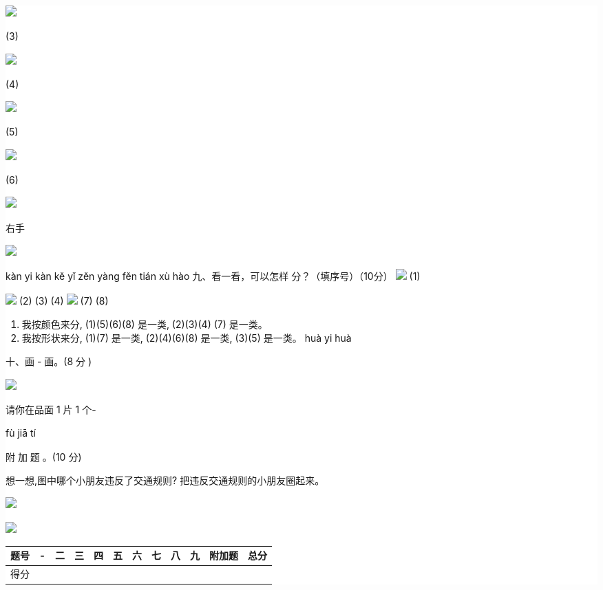 ![](https://cdn.mathpix.com/cropped/2024_05_06_beed33144762befb9c75g-04.jpg?height=174&width=175&top_left_y=1929&top_left_x=746)

(3)

![](https://cdn.mathpix.com/cropped/2024_05_06_beed33144762befb9c75g-04.jpg?height=195&width=170&top_left_y=1931&top_left_x=953)

(4)

![](https://cdn.mathpix.com/cropped/2024_05_06_beed33144762befb9c75g-04.jpg?height=205&width=178&top_left_y=1926&top_left_x=1157)

(5)

![](https://cdn.mathpix.com/cropped/2024_05_06_beed33144762befb9c75g-04.jpg?height=170&width=153&top_left_y=1935&top_left_x=1382)

(6)

![](https://cdn.mathpix.com/cropped/2024_05_06_beed33144762befb9c75g-04.jpg?height=162&width=315&top_left_y=170&top_left_x=1969)

右手

![](https://cdn.mathpix.com/cropped/2024_05_06_beed33144762befb9c75g-04.jpg?height=81&width=212&top_left_y=249&top_left_x=2705)

kàn yi kàn kě yǐ zěn yàng fěn tián xù hào 九、看一看，可以怎样 分？（填序号）（10分）
![](https://cdn.mathpix.com/cropped/2024_05_06_beed33144762befb9c75g-04.jpg?height=110&width=502&top_left_y=476&top_left_x=1824)
(1)

![](https://cdn.mathpix.com/cropped/2024_05_06_beed33144762befb9c75g-04.jpg?height=119&width=170&top_left_y=472&top_left_x=2552)
(2)
(3)
(4)
![](https://cdn.mathpix.com/cropped/2024_05_06_beed33144762befb9c75g-04.jpg?height=170&width=872&top_left_y=655&top_left_x=1824)
(7)
(8)

1. 我按颜色来分, (1)(5)(6)(8) 是一类, (2)(3)(4) (7) 是一类。
2. 我按形状来分, (1)(7) 是一类, (2)(4)(6)(8) 是一类, (3)(5) 是一类。 huà yi huà

十、画 - 画。(8 分 $)$

![](https://cdn.mathpix.com/cropped/2024_05_06_beed33144762befb9c75g-04.jpg?height=297&width=587&top_left_y=1072&top_left_x=2143)

请你在品面 1 片 1 个-

fù jiā tí

附 加 题 。(10 分)

想一想,图中哪个小朋友违反了交通规则? 把违反交通规则的小朋友圈起来。

![](https://cdn.mathpix.com/cropped/2024_05_06_beed33144762befb9c75g-04.jpg?height=272&width=417&top_left_y=1795&top_left_x=2207)

![](https://cdn.mathpix.com/cropped/2024_05_06_beed33144762befb9c75g-05.jpg?height=285&width=1306&top_left_y=155&top_left_x=257)

| 题号 | - | 二 | 三 | 四 | 五 | 六 | 七 | 八 | 九 | 附加题 | 总分 |
| :--- | :---: | :---: | :---: | :---: | :---: | :---: | :---: | :---: | :---: | :---: | :---: |
| 得分 |  |  |  |  |  |  |  |  |  |  |  |
